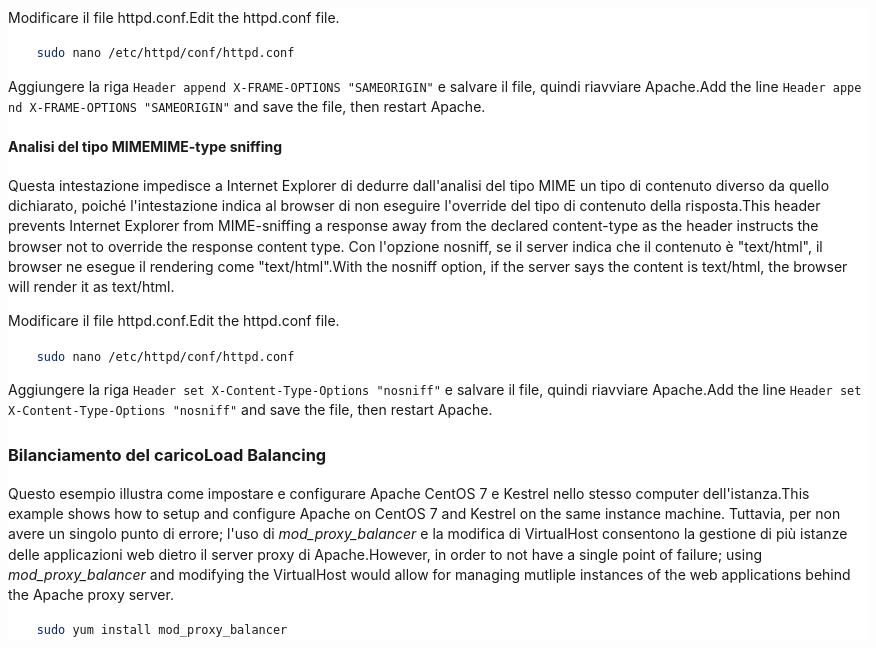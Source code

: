 <span data-ttu-id="e2e13-192">Modificare il file httpd.conf.</span><span class="sxs-lookup"><span data-stu-id="e2e13-192">Edit the httpd.conf file.</span></span>

```bash
    sudo nano /etc/httpd/conf/httpd.conf
```

<span data-ttu-id="e2e13-193">Aggiungere la riga `Header append X-FRAME-OPTIONS "SAMEORIGIN"` e salvare il file, quindi riavviare Apache.</span><span class="sxs-lookup"><span data-stu-id="e2e13-193">Add the line `Header append X-FRAME-OPTIONS "SAMEORIGIN"` and save the file, then restart Apache.</span></span>

#### <a name="mime-type-sniffing"></a><span data-ttu-id="e2e13-194">Analisi del tipo MIME</span><span class="sxs-lookup"><span data-stu-id="e2e13-194">MIME-type sniffing</span></span>

<span data-ttu-id="e2e13-195">Questa intestazione impedisce a Internet Explorer di dedurre dall'analisi del tipo MIME un tipo di contenuto diverso da quello dichiarato, poiché l'intestazione indica al browser di non eseguire l'override del tipo di contenuto della risposta.</span><span class="sxs-lookup"><span data-stu-id="e2e13-195">This header prevents Internet Explorer from MIME-sniffing a response away from the declared content-type as the header instructs the browser not to override the response content type.</span></span> <span data-ttu-id="e2e13-196">Con l'opzione nosniff, se il server indica che il contenuto è "text/html", il browser ne esegue il rendering come "text/html".</span><span class="sxs-lookup"><span data-stu-id="e2e13-196">With the nosniff option, if the server says the content is text/html, the browser will render it as text/html.</span></span>

<span data-ttu-id="e2e13-197">Modificare il file httpd.conf.</span><span class="sxs-lookup"><span data-stu-id="e2e13-197">Edit the httpd.conf file.</span></span>

```bash
    sudo nano /etc/httpd/conf/httpd.conf
```

<span data-ttu-id="e2e13-198">Aggiungere la riga `Header set X-Content-Type-Options "nosniff"` e salvare il file, quindi riavviare Apache.</span><span class="sxs-lookup"><span data-stu-id="e2e13-198">Add the line `Header set X-Content-Type-Options "nosniff"` and save the file, then restart Apache.</span></span>

### <a name="load-balancing"></a><span data-ttu-id="e2e13-199">Bilanciamento del carico</span><span class="sxs-lookup"><span data-stu-id="e2e13-199">Load Balancing</span></span> 

<span data-ttu-id="e2e13-200">Questo esempio illustra come impostare e configurare Apache CentOS 7 e Kestrel nello stesso computer dell'istanza.</span><span class="sxs-lookup"><span data-stu-id="e2e13-200">This example shows how to setup and configure Apache on CentOS 7 and Kestrel on the same instance machine.</span></span>  <span data-ttu-id="e2e13-201">Tuttavia, per non avere un singolo punto di errore; l'uso di *mod_proxy_balancer* e la modifica di VirtualHost consentono la gestione di più istanze delle applicazioni web dietro il server proxy di Apache.</span><span class="sxs-lookup"><span data-stu-id="e2e13-201">However, in order to not have a single point of failure; using *mod_proxy_balancer* and modifying the VirtualHost would allow for managing mutliple instances of the web applications behind the Apache proxy server.</span></span>

```bash
    sudo yum install mod_proxy_balancer
```
